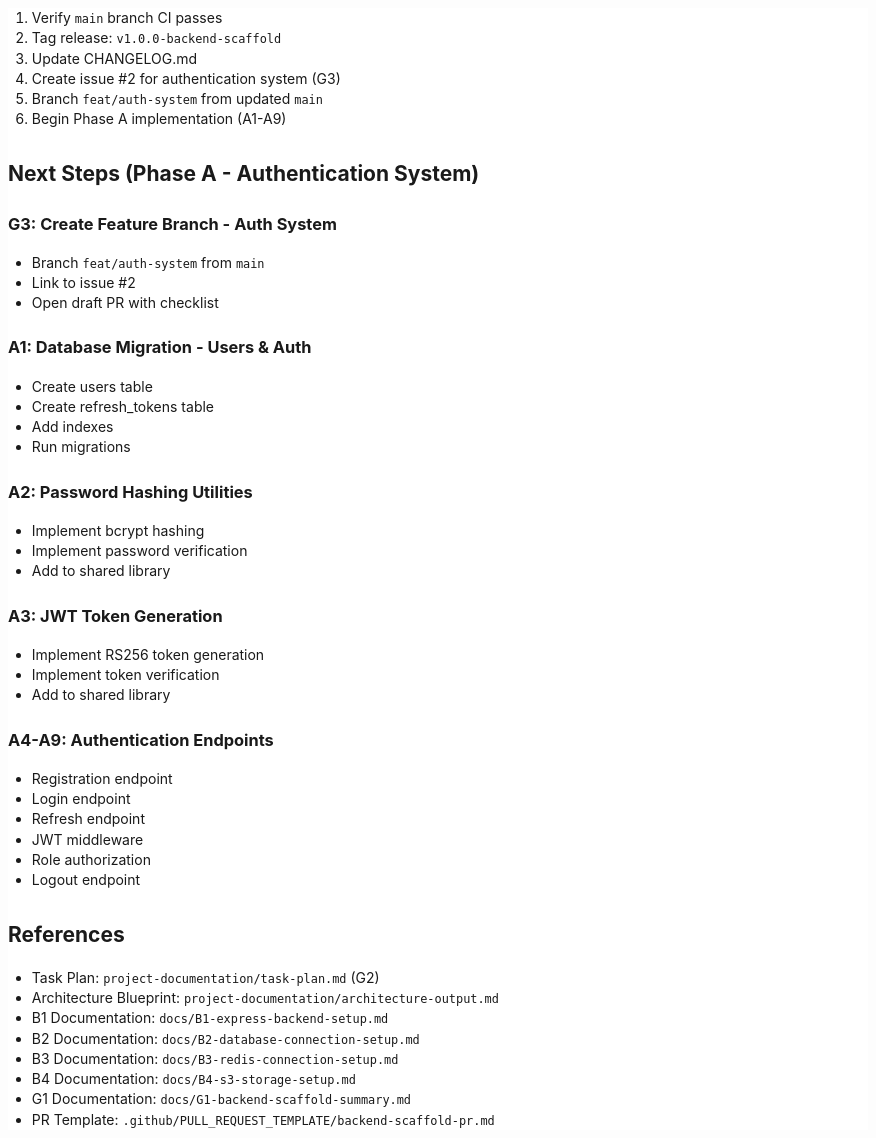 1. Verify `main` branch CI passes
2. Tag release: `v1.0.0-backend-scaffold`
3. Update CHANGELOG.md
4. Create issue #2 for authentication system (G3)
5. Branch `feat/auth-system` from updated `main`
6. Begin Phase A implementation (A1-A9)

## Next Steps (Phase A - Authentication System)

### G3: Create Feature Branch - Auth System

- Branch `feat/auth-system` from `main`
- Link to issue #2
- Open draft PR with checklist

### A1: Database Migration - Users & Auth

- Create users table
- Create refresh_tokens table
- Add indexes
- Run migrations

### A2: Password Hashing Utilities

- Implement bcrypt hashing
- Implement password verification
- Add to shared library

### A3: JWT Token Generation

- Implement RS256 token generation
- Implement token verification
- Add to shared library

### A4-A9: Authentication Endpoints

- Registration endpoint
- Login endpoint
- Refresh endpoint
- JWT middleware
- Role authorization
- Logout endpoint

## References

- Task Plan: `project-documentation/task-plan.md` (G2)
- Architecture Blueprint: `project-documentation/architecture-output.md`
- B1 Documentation: `docs/B1-express-backend-setup.md`
- B2 Documentation: `docs/B2-database-connection-setup.md`
- B3 Documentation: `docs/B3-redis-connection-setup.md`
- B4 Documentation: `docs/B4-s3-storage-setup.md`
- G1 Documentation: `docs/G1-backend-scaffold-summary.md`
- PR Template: `.github/PULL_REQUEST_TEMPLATE/backend-scaffold-pr.md`
